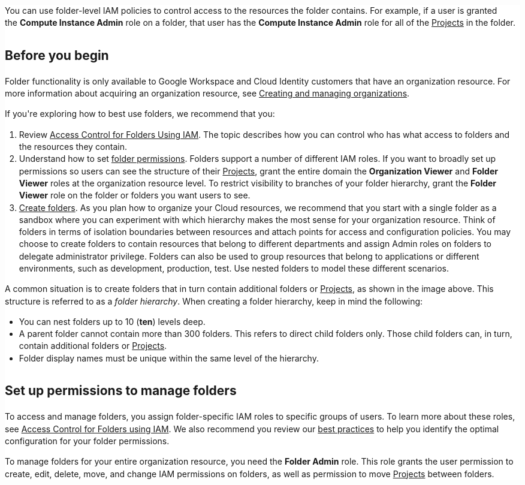 You can use folder-level IAM policies to control access to the resources the folder contains. For example, if a user is granted the **Compute Instance Admin** role on a folder, that user has the **Compute Instance Admin** role for all of the [Projects](Content/Hierarchy+Organization/Projects.md) in the folder.

## Before you begin

Folder functionality is only available to Google Workspace and Cloud Identity customers that have an organization resource. For more information about acquiring an organization resource, see [Creating and managing organizations](https://cloud.google.com/resource-manager/docs/creating-managing-organization#acquiring).

If you're exploring how to best use folders, we recommend that you:

1. Review [Access Control for Folders Using IAM](https://cloud.google.com/resource-manager/docs/access-control-folders). The topic describes how you can control who has what access to folders and the resources they contain.
2. Understand how to set [folder permissions](https://cloud.google.com/resource-manager/docs/creating-managing-folders#folder-permissions). Folders support a number of different IAM roles. If you want to broadly set up permissions so users can see the structure of their [Projects](Content/Hierarchy+Organization/Projects.md), grant the entire domain the **Organization Viewer** and **Folder Viewer** roles at the organization resource level. To restrict visibility to branches of your folder hierarchy, grant the **Folder Viewer** role on the folder or folders you want users to see.
3. [Create folders](https://cloud.google.com/resource-manager/docs/creating-managing-folders#creating-folders). As you plan how to organize your Cloud resources, we recommend that you start with a single folder as a sandbox where you can experiment with which hierarchy makes the most sense for your organization resource. Think of folders in terms of isolation boundaries between resources and attach points for access and configuration policies. You may choose to create folders to contain resources that belong to different departments and assign Admin roles on folders to delegate administrator privilege. Folders can also be used to group resources that belong to applications or different environments, such as development, production, test. Use nested folders to model these different scenarios.

A common situation is to create folders that in turn contain additional folders or [Projects](Content/Hierarchy+Organization/Projects.md), as shown in the image above. This structure is referred to as a _folder hierarchy_. When creating a folder hierarchy, keep in mind the following:

- You can nest folders up to 10 (**ten**) levels deep.
- A parent folder cannot contain more than 300 folders. This refers to direct child folders only. Those child folders can, in turn, contain additional folders or [Projects](Content/Hierarchy+Organization/Projects.md).
- Folder display names must be unique within the same level of the hierarchy.

## Set up permissions to manage folders

To access and manage folders, you assign folder-specific IAM roles to specific groups of users. To learn more about these roles, see [Access Control for Folders using IAM](https://cloud.google.com/resource-manager/docs/access-control-folders). We also recommend you review our [best practices](https://cloud.google.com/resource-manager/docs/access-control-folders#best-practices-folders-iam) to help you identify the optimal configuration for your folder permissions.

To manage folders for your entire organization resource, you need the **Folder Admin** role. This role grants the user permission to create, edit, delete, move, and change IAM permissions on folders, as well as permission to move [Projects](Content/Hierarchy+Organization/Projects.md) between folders.
